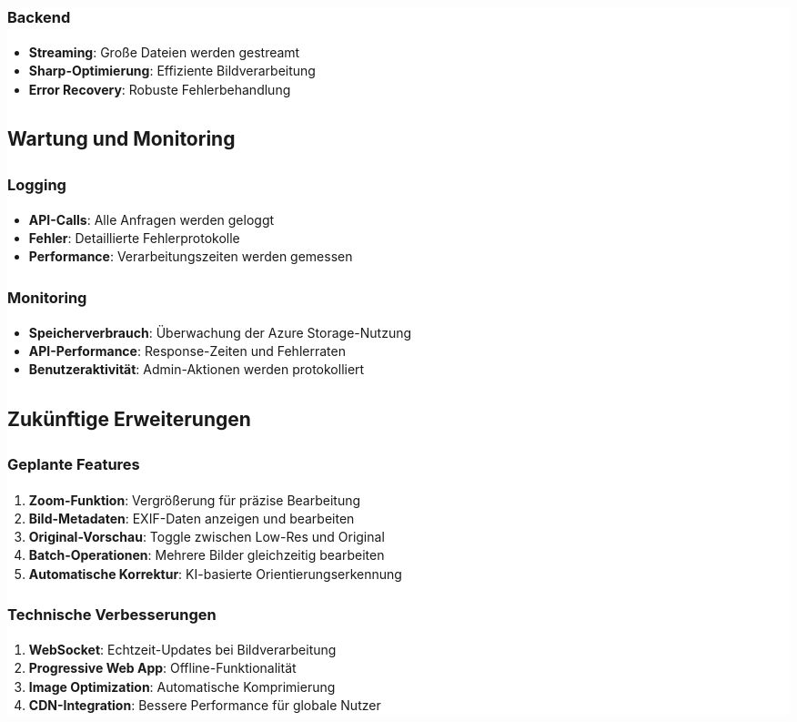 ### Backend
- **Streaming**: Große Dateien werden gestreamt
- **Sharp-Optimierung**: Effiziente Bildverarbeitung
- **Error Recovery**: Robuste Fehlerbehandlung

## Wartung und Monitoring

### Logging
- **API-Calls**: Alle Anfragen werden geloggt
- **Fehler**: Detaillierte Fehlerprotokolle
- **Performance**: Verarbeitungszeiten werden gemessen

### Monitoring
- **Speicherverbrauch**: Überwachung der Azure Storage-Nutzung
- **API-Performance**: Response-Zeiten und Fehlerraten
- **Benutzeraktivität**: Admin-Aktionen werden protokolliert

## Zukünftige Erweiterungen

### Geplante Features
1. **Zoom-Funktion**: Vergrößerung für präzise Bearbeitung
2. **Bild-Metadaten**: EXIF-Daten anzeigen und bearbeiten
3. **Original-Vorschau**: Toggle zwischen Low-Res und Original
4. **Batch-Operationen**: Mehrere Bilder gleichzeitig bearbeiten
5. **Automatische Korrektur**: KI-basierte Orientierungserkennung

### Technische Verbesserungen
1. **WebSocket**: Echtzeit-Updates bei Bildverarbeitung
2. **Progressive Web App**: Offline-Funktionalität
3. **Image Optimization**: Automatische Komprimierung
4. **CDN-Integration**: Bessere Performance für globale Nutzer 
